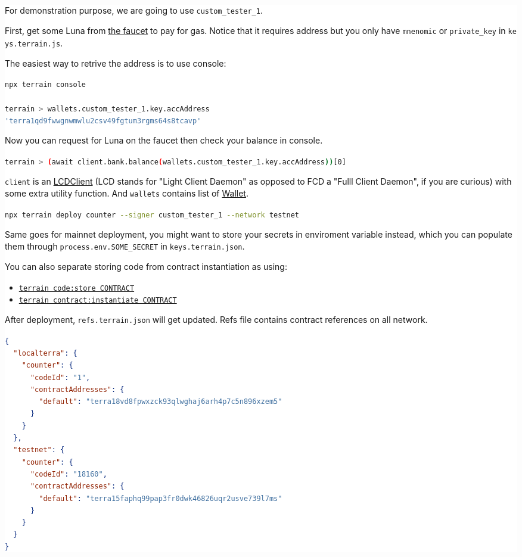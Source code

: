 For demonstration purpose, we are going to use `custom_tester_1`.

First, get some Luna from [the faucet](https://faucet.terra.money/) to pay for gas. Notice that it requires address but you only have `mnenomic` or `private_key` in `keys.terrain.js`.

The easiest way to retrive the address is to use console:

```sh
npx terrain console

terrain > wallets.custom_tester_1.key.accAddress
'terra1qd9fwwgnwmwlu2csv49fgtum3rgms64s8tcavp'
```

Now you can request for Luna on the faucet then check your balance in console.

```sh
terrain > (await client.bank.balance(wallets.custom_tester_1.key.accAddress))[0]
```

`client` is an [LCDClient](https://terra-money.github.io/terra.js/classes/client_lcd_LCDClient.LCDClient.html) (LCD stands for "Light Client Daemon" as opposed to FCD a "Fulll Client Daemon", if you are curious) with some extra utility function. And `wallets` contains list of [Wallet](https://terra-money.github.io/terra.js/classes/client_lcd_Wallet.Wallet.html).

```sh
npx terrain deploy counter --signer custom_tester_1 --network testnet
```

Same goes for mainnet deployment, you might want to store your secrets in enviroment variable instead, which you can populate them through `process.env.SOME_SECRET` in `keys.terrain.json`.

You can also separate storing code
from contract instantiation
as using:

- [`terrain code:store CONTRACT`](#terrain-codestore-contract)
- [`terrain contract:instantiate CONTRACT`](#terrain-contractmigrate-contract)

After deployment, `refs.terrain.json` will get updated. Refs file contains contract references on all network.

```json
{
  "localterra": {
    "counter": {
      "codeId": "1",
      "contractAddresses": {
        "default": "terra18vd8fpwxzck93qlwghaj6arh4p7c5n896xzem5"
      }
    }
  },
  "testnet": {
    "counter": {
      "codeId": "18160",
      "contractAddresses": {
        "default": "terra15faphq99pap3fr0dwk46826uqr2usve739l7ms"
      }
    }
  }
}

```
